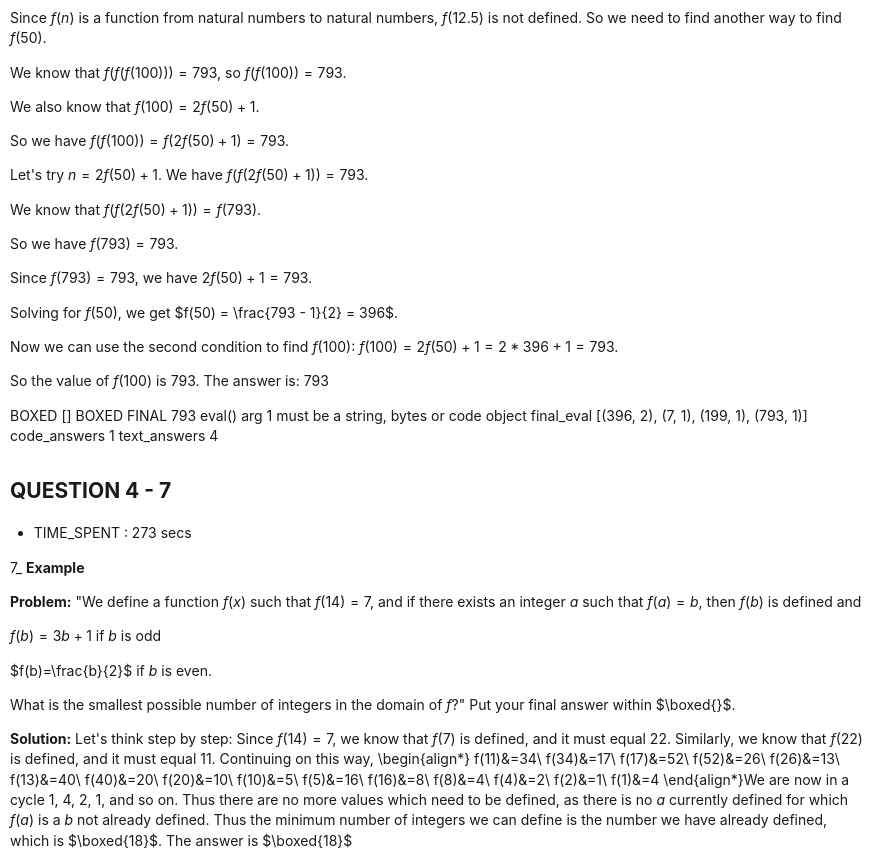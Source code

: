 Since $f(n)$ is a function from natural numbers to natural numbers, $f(12.5)$ is not defined. So we need to find another way to find $f(50)$.

We know that $f(f(f(100))) = 793$, so $f(f(100)) = 793$.

We also know that $f(100) = 2f(50) + 1$.

So we have $f(f(100)) = f(2f(50) + 1) = 793$.

Let's try $n = 2f(50) + 1$. We have $f(f(2f(50) + 1)) = 793$.

We know that $f(f(2f(50) + 1)) = f(793)$.

So we have $f(793) = 793$.

Since $f(793) = 793$, we have $2f(50) + 1 = 793$.

Solving for $f(50)$, we get $f(50) = \frac{793 - 1}{2} = 396$.

Now we can use the second condition to find $f(100)$: $f(100) = 2f(50) + 1 = 2*396 + 1 = 793$.

So the value of $f(100)$ is 793. The answer is: $793$

BOXED []
BOXED FINAL 793
eval() arg 1 must be a string, bytes or code object final_eval
[(396, 2), (7, 1), (199, 1), (793, 1)]
code_answers 1 text_answers 4



## QUESTION 4 - 7 
- TIME_SPENT : 273 secs

7_
**Example**

**Problem:** 
"We define a function $f(x)$ such that $f(14)=7$, and if there exists an integer $a$ such that $f(a)=b$, then $f(b)$ is defined and

$f(b)=3b+1$ if $b$ is odd

$f(b)=\frac{b}{2}$ if $b$ is even.

What is the smallest possible number of integers in the domain of $f$?"
Put your final answer within $\boxed{}$.

**Solution:** 
Let's think step by step:
Since $f(14)=7$, we know that $f(7)$ is defined, and it must equal $22$.  Similarly, we know that $f(22)$ is defined, and it must equal $11$.  Continuing on this way,  \begin{align*}
f(11)&=34\\
f(34)&=17\\
f(17)&=52\\
f(52)&=26\\
f(26)&=13\\
f(13)&=40\\
f(40)&=20\\
f(20)&=10\\
f(10)&=5\\
f(5)&=16\\
f(16)&=8\\
f(8)&=4\\
f(4)&=2\\
f(2)&=1\\
f(1)&=4
\end{align*}We are now in a cycle $1$, $4$, $2$, $1$, and so on.  Thus there are no more values which need to be defined, as there is no $a$ currently defined for which $f(a)$ is a $b$ not already defined.  Thus the minimum number of integers we can define is the number we have already defined, which is $\boxed{18}$. The answer is $\boxed{18}$
